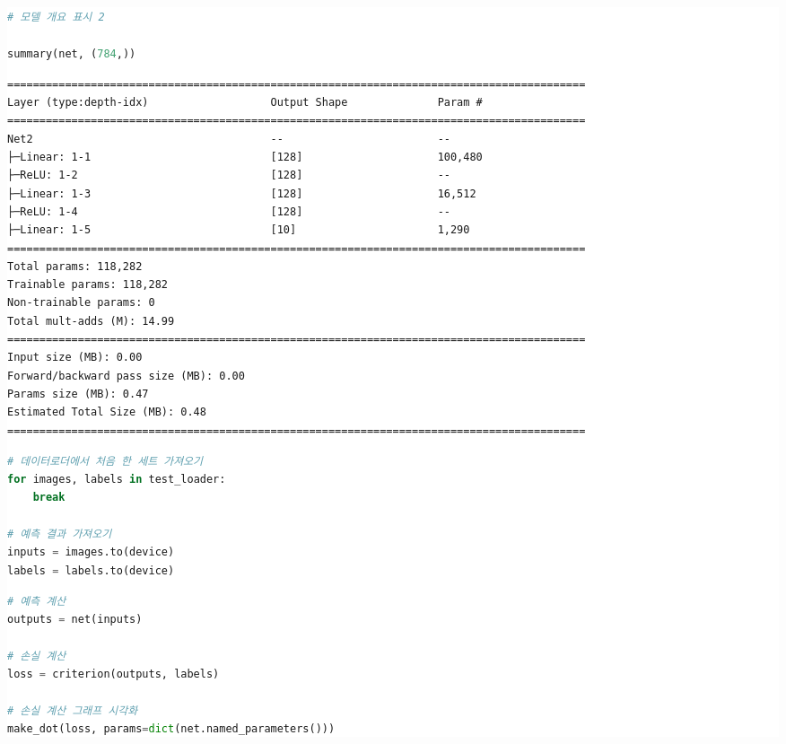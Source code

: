 

```python
# 모델 개요 표시 2

summary(net, (784,))
```




    ==========================================================================================
    Layer (type:depth-idx)                   Output Shape              Param #
    ==========================================================================================
    Net2                                     --                        --
    ├─Linear: 1-1                            [128]                     100,480
    ├─ReLU: 1-2                              [128]                     --
    ├─Linear: 1-3                            [128]                     16,512
    ├─ReLU: 1-4                              [128]                     --
    ├─Linear: 1-5                            [10]                      1,290
    ==========================================================================================
    Total params: 118,282
    Trainable params: 118,282
    Non-trainable params: 0
    Total mult-adds (M): 14.99
    ==========================================================================================
    Input size (MB): 0.00
    Forward/backward pass size (MB): 0.00
    Params size (MB): 0.47
    Estimated Total Size (MB): 0.48
    ==========================================================================================




```python
# 데이터로더에서 처음 한 세트 가져오기
for images, labels in test_loader:
    break

# 예측 결과 가져오기
inputs = images.to(device)
labels = labels.to(device)
```


```python
# 예측 계산
outputs = net(inputs)

# 손실 계산
loss = criterion(outputs, labels)

# 손실 계산 그래프 시각화
make_dot(loss, params=dict(net.named_parameters()))
```


